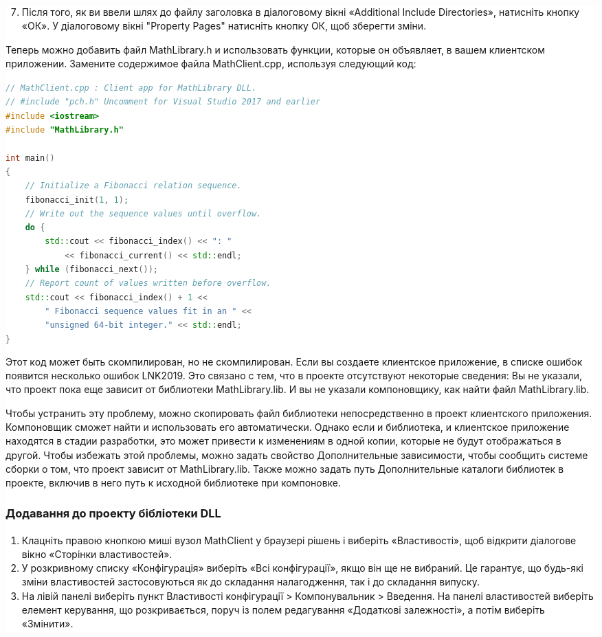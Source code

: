 7. Після того, як ви ввели шлях до файлу заголовка в діалоговому вікні «Additional Include Directories», натисніть кнопку «ОК». У діалоговому вікні "Property Pages" натисніть кнопку ОК, щоб зберегти зміни.

Теперь можно добавить файл MathLibrary.h и использовать функции, которые он объявляет, в вашем клиентском приложении. Замените содержимое файла MathClient.cpp, используя следующий код:

```cpp
// MathClient.cpp : Client app for MathLibrary DLL.
// #include "pch.h" Uncomment for Visual Studio 2017 and earlier
#include <iostream>
#include "MathLibrary.h"

int main()
{
    // Initialize a Fibonacci relation sequence.
    fibonacci_init(1, 1);
    // Write out the sequence values until overflow.
    do {
        std::cout << fibonacci_index() << ": "
            << fibonacci_current() << std::endl;
    } while (fibonacci_next());
    // Report count of values written before overflow.
    std::cout << fibonacci_index() + 1 <<
        " Fibonacci sequence values fit in an " <<
        "unsigned 64-bit integer." << std::endl;
}
```

Этот код может быть скомпилирован, но не скомпилирован. Если вы создаете клиентское приложение, в списке ошибок появится несколько ошибок LNK2019. Это связано с тем, что в проекте отсутствуют некоторые сведения: Вы не указали, что проект пока еще зависит от библиотеки MathLibrary.lib. И вы не указали компоновщику, как найти файл MathLibrary.lib.

Чтобы устранить эту проблему, можно скопировать файл библиотеки непосредственно в проект клиентского приложения. Компоновщик сможет найти и использовать его автоматически. Однако если и библиотека, и клиентское приложение находятся в стадии разработки, это может привести к изменениям в одной копии, которые не будут отображаться в другой. Чтобы избежать этой проблемы, можно задать свойство Дополнительные зависимости, чтобы сообщить системе сборки о том, что проект зависит от MathLibrary.lib. Также можно задать путь Дополнительные каталоги библиотек в проекте, включив в него путь к исходной библиотеке при компоновке.

### Додавання до проекту бібліотеки DLL

1. Клацніть правою кнопкою миші вузол MathClient у браузері рішень і виберіть «Властивості», щоб відкрити діалогове вікно «Сторінки властивостей».
2. У розкривному списку «Конфігурація» виберіть «Всі конфігурації», якщо він ще не вибраний. Це гарантує, що будь-які зміни властивостей застосовуються як до складання налагодження, так і до складання випуску.
3. На лівій панелі виберіть пункт Властивості конфігурації > Компонувальник > Введення. На панелі властивостей виберіть елемент керування, що розкривається, поруч із полем редагування «Додаткові залежності», а потім виберіть «Змінити».
